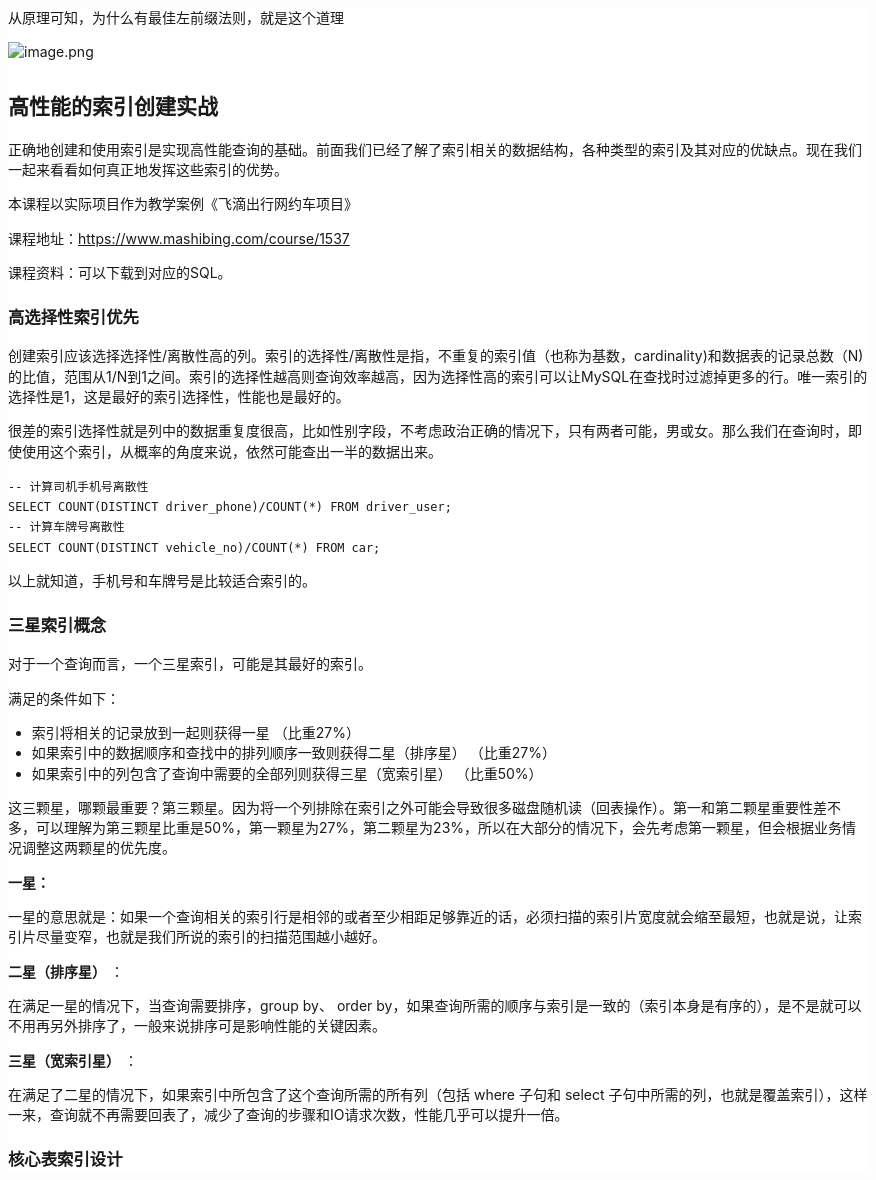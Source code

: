从原理可知，为什么有最佳左前缀法则，就是这个道理

![image.png](https://fynotefile.oss-cn-zhangjiakou.aliyuncs.com/fynote/fyfile/5983/1651212459071/6f15eac444b045179d65e601b588a03f.png)

## 高性能的索引创建实战

正确地创建和使用索引是实现高性能查询的基础。前面我们已经了解了索引相关的数据结构，各种类型的索引及其对应的优缺点。现在我们一起来看看如何真正地发挥这些索引的优势。

本课程以实际项目作为教学案例《飞滴出行网约车项目》

课程地址：https://www.mashibing.com/course/1537

课程资料：可以下载到对应的SQL。

### 高选择性索引优先

创建索引应该选择选择性/离散性高的列。索引的选择性/离散性是指，不重复的索引值（也称为基数，cardinality)和数据表的记录总数（N)的比值，范围从1/N到1之间。索引的选择性越高则查询效率越高，因为选择性高的索引可以让MySQL在查找时过滤掉更多的行。唯一索引的选择性是1，这是最好的索引选择性，性能也是最好的。

很差的索引选择性就是列中的数据重复度很高，比如性别字段，不考虑政治正确的情况下，只有两者可能，男或女。那么我们在查询时，即使使用这个索引，从概率的角度来说，依然可能查出一半的数据出来。

```
-- 计算司机手机号离散性
SELECT COUNT(DISTINCT driver_phone)/COUNT(*) FROM driver_user; 
-- 计算车牌号离散性
SELECT COUNT(DISTINCT vehicle_no)/COUNT(*) FROM car; 
```

以上就知道，手机号和车牌号是比较适合索引的。

### **三星索引概念**

对于一个查询而言，一个三星索引，可能是其最好的索引。

满足的条件如下：

* 索引将相关的记录放到一起则获得一星    （比重27%）
* 如果索引中的数据顺序和查找中的排列顺序一致则获得二星（排序星） （比重27%）
* 如果索引中的列包含了查询中需要的全部列则获得三星（宽索引星） （比重50%）

这三颗星，哪颗最重要？第三颗星。因为将一个列排除在索引之外可能会导致很多磁盘随机读（回表操作）。第一和第二颗星重要性差不多，可以理解为第三颗星比重是50%，第一颗星为27%，第二颗星为23%，所以在大部分的情况下，会先考虑第一颗星，但会根据业务情况调整这两颗星的优先度。

**一星：**

一星的意思就是：如果一个查询相关的索引行是相邻的或者至少相距足够靠近的话，必须扫描的索引片宽度就会缩至最短，也就是说，让索引片尽量变窄，也就是我们所说的索引的扫描范围越小越好。

**二星（排序星）** ：

在满足一星的情况下，当查询需要排序，group by、 order by，如果查询所需的顺序与索引是一致的（索引本身是有序的），是不是就可以不用再另外排序了，一般来说排序可是影响性能的关键因素。

**三星（宽索引星）** ：

在满足了二星的情况下，如果索引中所包含了这个查询所需的所有列（包括 where 子句和 select 子句中所需的列，也就是覆盖索引），这样一来，查询就不再需要回表了，减少了查询的步骤和IO请求次数，性能几乎可以提升一倍。

### 核心表索引设计

